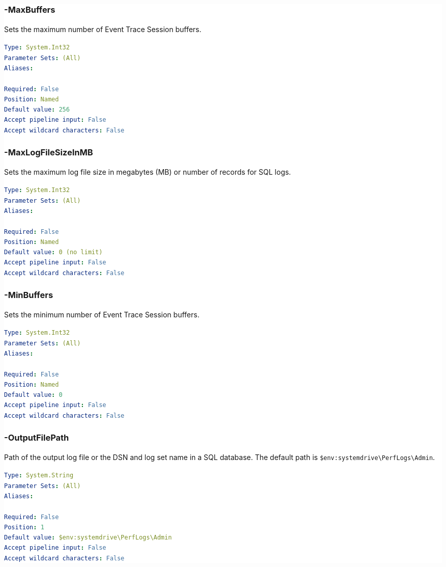 ### -MaxBuffers

Sets the maximum number of Event Trace Session buffers.

```yaml
Type: System.Int32
Parameter Sets: (All)
Aliases:

Required: False
Position: Named
Default value: 256
Accept pipeline input: False
Accept wildcard characters: False
```

### -MaxLogFileSizeInMB

Sets the maximum log file size in megabytes (MB) or number of records for SQL logs.

```yaml
Type: System.Int32
Parameter Sets: (All)
Aliases:

Required: False
Position: Named
Default value: 0 (no limit)
Accept pipeline input: False
Accept wildcard characters: False
```

### -MinBuffers

Sets the minimum number of Event Trace Session buffers.

```yaml
Type: System.Int32
Parameter Sets: (All)
Aliases:

Required: False
Position: Named
Default value: 0
Accept pipeline input: False
Accept wildcard characters: False
```

### -OutputFilePath

Path of the output log file or the DSN and log set name in a SQL database. The default path is
`$env:systemdrive\PerfLogs\Admin`.

```yaml
Type: System.String
Parameter Sets: (All)
Aliases:

Required: False
Position: 1
Default value: $env:systemdrive\PerfLogs\Admin
Accept pipeline input: False
Accept wildcard characters: False
```
